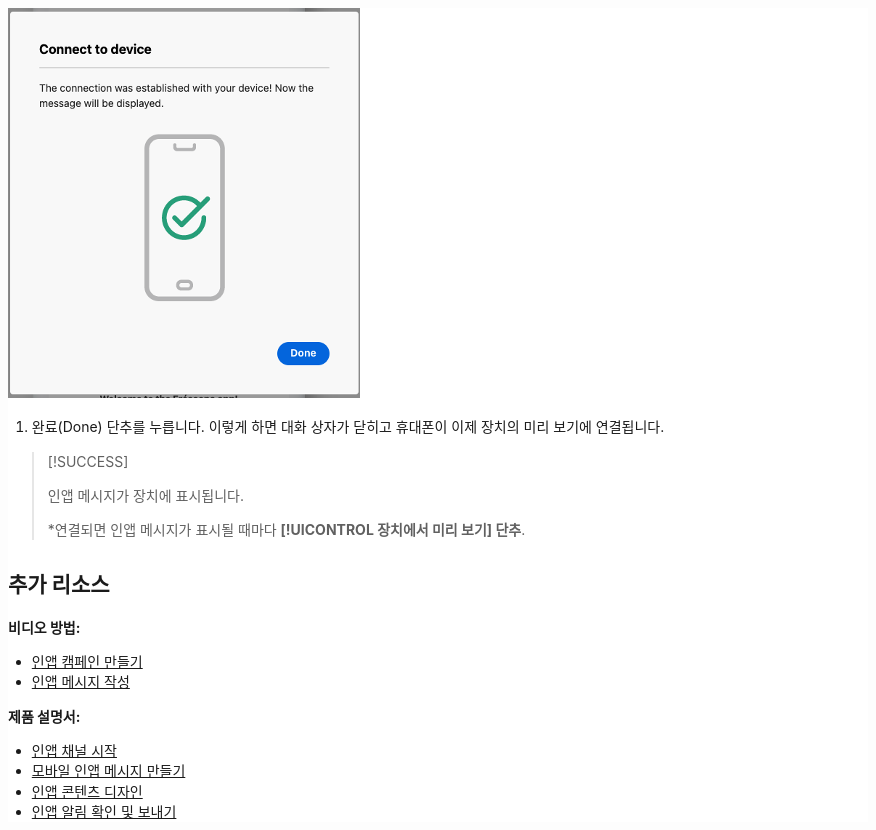    ![팝업](/help/summit/l820-lab-workbook/assets/3-3-pop-up.png)

1. 완료(Done) 단추를 누릅니다. 이렇게 하면 대화 상자가 닫히고 휴대폰이 이제 장치의 미리 보기에 연결됩니다.


>[!SUCCESS]
>
> 인앱 메시지가 장치에 표시됩니다.
>
> *연결되면 인앱 메시지가 표시될 때마다 **[!UICONTROL 장치에서 미리 보기] 단추**.

## 추가 리소스

**비디오 방법:**

* [인앱 캠페인 만들기](/help/channels/create-an-in-app-campaign.md)
* [인앱 메시지 작성](/help/channels/author-in-app-messages.md)

**제품 설명서:**

* [인앱 채널 시작](https://experienceleague.adobe.com/en/docs/journey-optimizer/using/in-app/get-started-in-app)
* [모바일 인앱 메시지 만들기](https://experienceleague.adobe.com/en/docs/journey-optimizer/using/in-app/create-in-app)
* [인앱 콘텐츠 디자인](https://experienceleague.adobe.com/en/docs/journey-optimizer/using/in-app/design-in-app)
* [인앱 알림 확인 및 보내기](https://experienceleague.adobe.com/en/docs/journey-optimizer/using/in-app/send-in-app)
